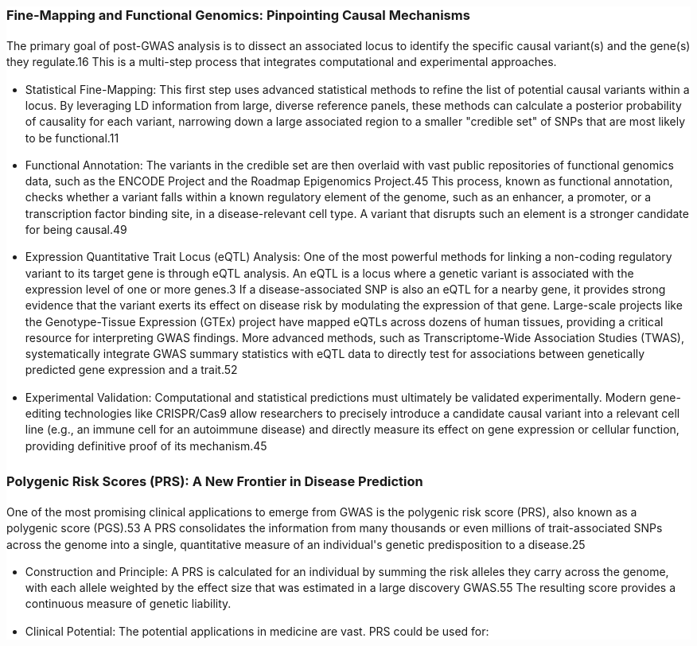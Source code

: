 ### Fine-Mapping and Functional Genomics: Pinpointing Causal Mechanisms

  

The primary goal of post-GWAS analysis is to dissect an associated locus to identify the specific causal variant(s) and the gene(s) they regulate.16 This is a multi-step process that integrates computational and experimental approaches.

- Statistical Fine-Mapping: This first step uses advanced statistical methods to refine the list of potential causal variants within a locus. By leveraging LD information from large, diverse reference panels, these methods can calculate a posterior probability of causality for each variant, narrowing down a large associated region to a smaller "credible set" of SNPs that are most likely to be functional.11
    
- Functional Annotation: The variants in the credible set are then overlaid with vast public repositories of functional genomics data, such as the ENCODE Project and the Roadmap Epigenomics Project.45 This process, known as functional annotation, checks whether a variant falls within a known regulatory element of the genome, such as an enhancer, a promoter, or a transcription factor binding site, in a disease-relevant cell type. A variant that disrupts such an element is a stronger candidate for being causal.49
    
- Expression Quantitative Trait Locus (eQTL) Analysis: One of the most powerful methods for linking a non-coding regulatory variant to its target gene is through eQTL analysis. An eQTL is a locus where a genetic variant is associated with the expression level of one or more genes.3 If a disease-associated SNP is also an eQTL for a nearby gene, it provides strong evidence that the variant exerts its effect on disease risk by modulating the expression of that gene. Large-scale projects like the Genotype-Tissue Expression (GTEx) project have mapped eQTLs across dozens of human tissues, providing a critical resource for interpreting GWAS findings. More advanced methods, such as Transcriptome-Wide Association Studies (TWAS), systematically integrate GWAS summary statistics with eQTL data to directly test for associations between genetically predicted gene expression and a trait.52
    
- Experimental Validation: Computational and statistical predictions must ultimately be validated experimentally. Modern gene-editing technologies like CRISPR/Cas9 allow researchers to precisely introduce a candidate causal variant into a relevant cell line (e.g., an immune cell for an autoimmune disease) and directly measure its effect on gene expression or cellular function, providing definitive proof of its mechanism.45
    

  

### Polygenic Risk Scores (PRS): A New Frontier in Disease Prediction

  

One of the most promising clinical applications to emerge from GWAS is the polygenic risk score (PRS), also known as a polygenic score (PGS).53 A PRS consolidates the information from many thousands or even millions of trait-associated SNPs across the genome into a single, quantitative measure of an individual's genetic predisposition to a disease.25

- Construction and Principle: A PRS is calculated for an individual by summing the risk alleles they carry across the genome, with each allele weighted by the effect size that was estimated in a large discovery GWAS.55 The resulting score provides a continuous measure of genetic liability.
    
- Clinical Potential: The potential applications in medicine are vast. PRS could be used for:
    